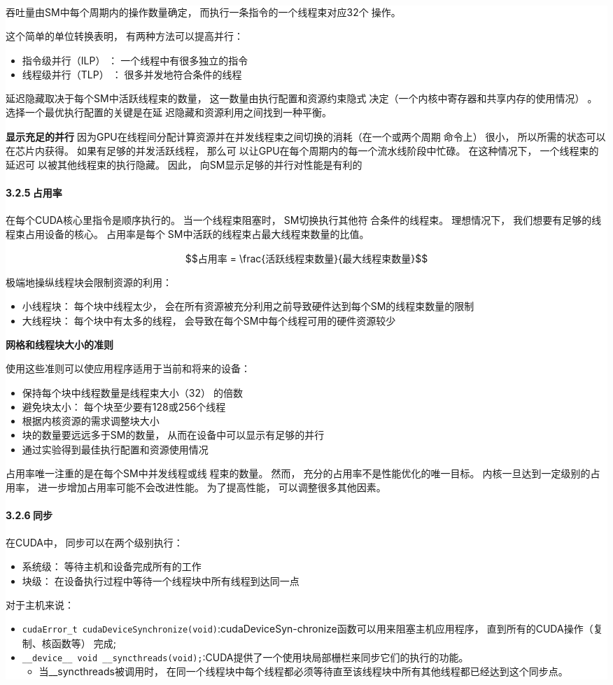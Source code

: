 吞吐量由SM中每个周期内的操作数量确定， 而执行一条指令的一个线程束对应32个
操作。

这个简单的单位转换表明， 有两种方法可以提高并行：
  - 指令级并行（ILP） ： 一个线程中有很多独立的指令
  - 线程级并行（TLP） ： 很多并发地符合条件的线程

延迟隐藏取决于每个SM中活跃线程束的数量， 这一数量由执行配置和资源约束隐式
决定（一个内核中寄存器和共享内存的使用情况） 。 选择一个最优执行配置的关键是在延
迟隐藏和资源利用之间找到一种平衡。

**显示充足的并行**
因为GPU在线程间分配计算资源并在并发线程束之间切换的消耗（在一个或两个周期
命令上） 很小， 所以所需的状态可以在芯片内获得。 如果有足够的并发活跃线程， 那么可
以让GPU在每个周期内的每一个流水线阶段中忙碌。 在这种情况下， 一个线程束的延迟可
以被其他线程束的执行隐藏。 因此， 向SM显示足够的并行对性能是有利的

#### 3.2.5 占用率

在每个CUDA核心里指令是顺序执行的。 当一个线程束阻塞时， SM切换执行其他符
合条件的线程束。 理想情况下， 我们想要有足够的线程束占用设备的核心。 占用率是每个
SM中活跃的线程束占最大线程束数量的比值。

$$占用率 = \frac{活跃线程束数量}{最大线程束数量}$$

极端地操纵线程块会限制资源的利用：

  - 小线程块： 每个块中线程太少， 会在所有资源被充分利用之前导致硬件达到每个SM的线程束数量的限制
  - 大线程块： 每个块中有太多的线程， 会导致在每个SM中每个线程可用的硬件资源较少

**网格和线程块大小的准则**

使用这些准则可以使应用程序适用于当前和将来的设备：

  - 保持每个块中线程数量是线程束大小（32） 的倍数
  - 避免块太小： 每个块至少要有128或256个线程
  - 根据内核资源的需求调整块大小
  - 块的数量要远远多于SM的数量， 从而在设备中可以显示有足够的并行
  - 通过实验得到最佳执行配置和资源使用情况

占用率唯一注重的是在每个SM中并发线程或线
程束的数量。 然而， 充分的占用率不是性能优化的唯一目标。 内核一旦达到一定级别的占
用率， 进一步增加占用率可能不会改进性能。 为了提高性能， 可以调整很多其他因素。

#### 3.2.6 同步

在CUDA中， 同步可以在两个级别执行：

  - 系统级： 等待主机和设备完成所有的工作
  - 块级： 在设备执行过程中等待一个线程块中所有线程到达同一点

对于主机来说：

  - `cudaError_t cudaDeviceSynchronize(void)`:cudaDeviceSyn-chronize函数可以用来阻塞主机应用程序， 直到所有的CUDA操作（复制、核函数等） 完成;
  - `__device__ void __syncthreads(void);`:CUDA提供了一个使用块局部栅栏来同步它们的执行的功能。
    - 当__syncthreads被调用时， 在同一个线程块中每个线程都必须等待直至该线程块中所有其他线程都已经达到这个同步点。
